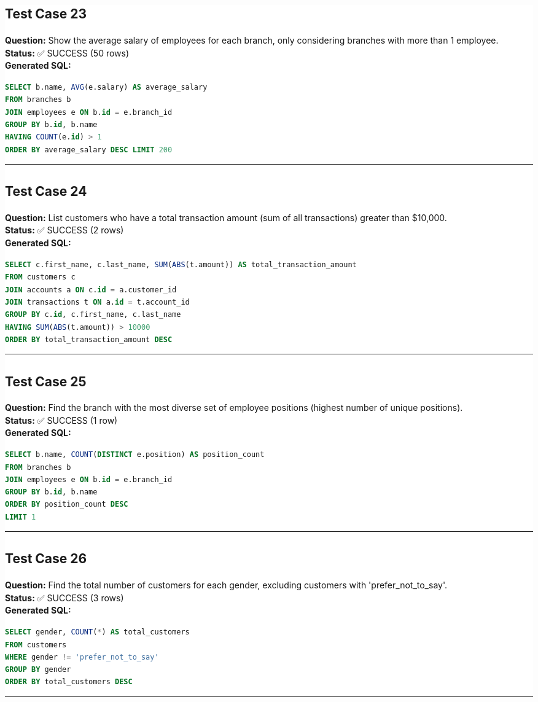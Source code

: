 
## Test Case 23
**Question:** Show the average salary of employees for each branch, only considering branches with more than 1 employee.  
**Status:** ✅ SUCCESS (50 rows)  
**Generated SQL:**
```sql
SELECT b.name, AVG(e.salary) AS average_salary 
FROM branches b 
JOIN employees e ON b.id = e.branch_id 
GROUP BY b.id, b.name 
HAVING COUNT(e.id) > 1 
ORDER BY average_salary DESC LIMIT 200
```

---

## Test Case 24
**Question:** List customers who have a total transaction amount (sum of all transactions) greater than $10,000.  
**Status:** ✅ SUCCESS (2 rows)  
**Generated SQL:**
```sql
SELECT c.first_name, c.last_name, SUM(ABS(t.amount)) AS total_transaction_amount 
FROM customers c 
JOIN accounts a ON c.id = a.customer_id 
JOIN transactions t ON a.id = t.account_id 
GROUP BY c.id, c.first_name, c.last_name 
HAVING SUM(ABS(t.amount)) > 10000 
ORDER BY total_transaction_amount DESC
```

---

## Test Case 25
**Question:** Find the branch with the most diverse set of employee positions (highest number of unique positions).  
**Status:** ✅ SUCCESS (1 row)  
**Generated SQL:**
```sql
SELECT b.name, COUNT(DISTINCT e.position) AS position_count 
FROM branches b 
JOIN employees e ON b.id = e.branch_id 
GROUP BY b.id, b.name 
ORDER BY position_count DESC 
LIMIT 1
```

---

## Test Case 26
**Question:** Find the total number of customers for each gender, excluding customers with 'prefer_not_to_say'.  
**Status:** ✅ SUCCESS (3 rows)  
**Generated SQL:**
```sql
SELECT gender, COUNT(*) AS total_customers 
FROM customers 
WHERE gender != 'prefer_not_to_say' 
GROUP BY gender 
ORDER BY total_customers DESC
```

---